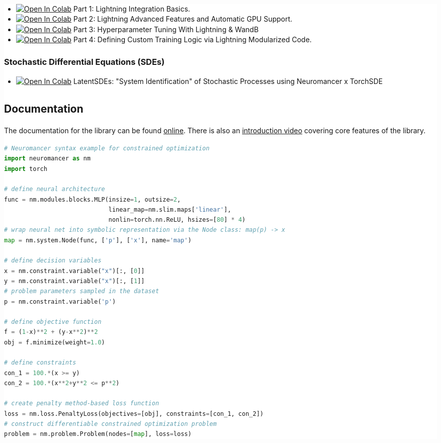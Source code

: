 + <a target="_blank" href="https://colab.research.google.com/github/pnnl/neuromancer/blob/master/examples/lightning_integration_examples/Part_1_lightning_basics_tutorial.ipynb">
  <img src="https://colab.research.google.com/assets/colab-badge.svg" alt="Open In Colab"/></a> Part 1: Lightning Integration Basics.

+ <a target="_blank" href="https://colab.research.google.com/github/pnnl/neuromancer/blob/master/examples/lightning_integration_examples/Part_2_lightning_advanced_and_gpu_tutorial.ipynb">
  <img src="https://colab.research.google.com/assets/colab-badge.svg" alt="Open In Colab"/></a> Part 2: Lightning Advanced Features and Automatic GPU Support.

+ <a target="_blank" href="https://colab.research.google.com/github/pnnl/neuromancer/blob/master/examples/lightning_integration_examples/Part_4_lightning_wanb_hyperparameter_tuning.ipynb">
  <img src="https://colab.research.google.com/assets/colab-badge.svg" alt="Open In Colab"/></a> Part 3: Hyperparameter Tuning With Lightning & WandB

+ <a target="_blank" href="https://colab.research.google.com/github/pnnl/neuromancer/blob/master/examples/lightning_integration_examples/other_examples/lightning_custom_training_example.ipynb">
  <img src="https://colab.research.google.com/assets/colab-badge.svg" alt="Open In Colab"/></a> Part 4: Defining Custom Training Logic via Lightning Modularized Code.
 

### Stochastic Differential Equations (SDEs) 
+ <a target="_blank" href="https://colab.research.google.com/github/pnnl/neuromancer/blob/master/examples/SDEs/sde_walkthrough.ipynb">
  <img src="https://colab.research.google.com/assets/colab-badge.svg" alt="Open In Colab"/></a> LatentSDEs: "System Identification" of Stochastic Processes using Neuromancer x TorchSDE


## Documentation
The documentation for the library can be found [online](https://pnnl.github.io/neuromancer/). 
There is also an [introduction video](https://www.youtube.com/watch?v=YkFKz-DgC98) covering 
core features of the library. 


```python 
# Neuromancer syntax example for constrained optimization
import neuromancer as nm
import torch 

# define neural architecture 
func = nm.modules.blocks.MLP(insize=1, outsize=2, 
                             linear_map=nm.slim.maps['linear'], 
                             nonlin=torch.nn.ReLU, hsizes=[80] * 4)
# wrap neural net into symbolic representation via the Node class: map(p) -> x
map = nm.system.Node(func, ['p'], ['x'], name='map')
    
# define decision variables
x = nm.constraint.variable("x")[:, [0]]
y = nm.constraint.variable("x")[:, [1]]
# problem parameters sampled in the dataset
p = nm.constraint.variable('p')

# define objective function
f = (1-x)**2 + (y-x**2)**2
obj = f.minimize(weight=1.0)

# define constraints
con_1 = 100.*(x >= y)
con_2 = 100.*(x**2+y**2 <= p**2)

# create penalty method-based loss function
loss = nm.loss.PenaltyLoss(objectives=[obj], constraints=[con_1, con_2])
# construct differentiable constrained optimization problem
problem = nm.problem.Problem(nodes=[map], loss=loss)
```
